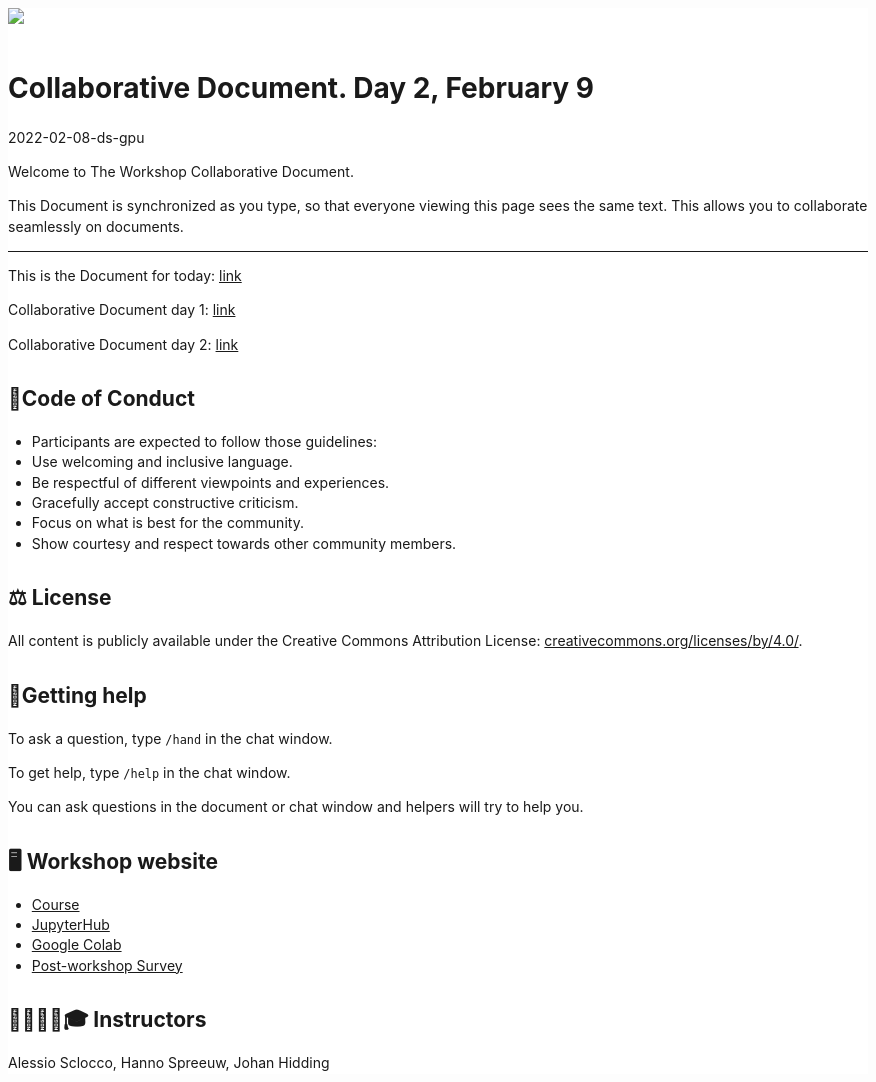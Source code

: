 ![](https://i.imgur.com/iywjz8s.png)


# Collaborative Document. Day 2, February 9

2022-02-08-ds-gpu

Welcome to The Workshop Collaborative Document.

This Document is synchronized as you type, so that everyone viewing this page sees the same text. This allows you to collaborate seamlessly on documents.

----------------------------------------------------------------------------

This is the Document for today: [link](https://hackmd.io/@isazi/Bk3WuTDAF)

Collaborative Document day 1: [link](https://hackmd.io/@isazi/rk-rL6vRY)

Collaborative Document day 2: [link](https://hackmd.io/@isazi/Bk3WuTDAF)

## 👮Code of Conduct

* Participants are expected to follow those guidelines:
* Use welcoming and inclusive language.
* Be respectful of different viewpoints and experiences.
* Gracefully accept constructive criticism.
* Focus on what is best for the community.
* Show courtesy and respect towards other community members.
 
## ⚖️ License

All content is publicly available under the Creative Commons Attribution License: [creativecommons.org/licenses/by/4.0/](https://creativecommons.org/licenses/by/4.0/).

## 🙋Getting help

To ask a question, type `/hand` in the chat window.

To get help, type `/help` in the chat window.

You can ask questions in the document or chat window and helpers will try to help you.

## 🖥 Workshop website

* [Course](https://esciencecenter-digital-skills.github.io/2022-02-08-ds-gpu/)
* [JupyterHub](https://jupyter.lisa.surfsara.nl/jhlsrf012)
* [Google Colab](https://colab.research.google.com)
* [Post-workshop Survey](https://www.surveymonkey.com/r/78GNSJB)

## 👩‍🏫👩‍💻🎓 Instructors

Alessio Sclocco, Hanno Spreeuw, Johan Hidding
